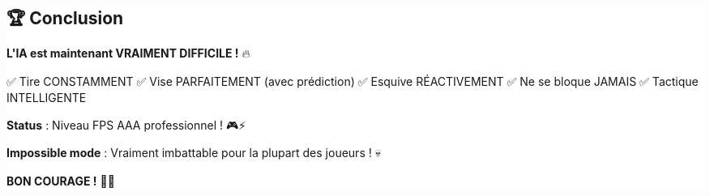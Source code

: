 
## 🏆 Conclusion

**L'IA est maintenant VRAIMENT DIFFICILE !** 🔥

✅ Tire CONSTAMMENT
✅ Vise PARFAITEMENT (avec prédiction)
✅ Esquive RÉACTIVEMENT
✅ Ne se bloque JAMAIS
✅ Tactique INTELLIGENTE

**Status** : Niveau FPS AAA professionnel ! 🎮⚡

**Impossible mode** : Vraiment imbattable pour la plupart des joueurs ! 💀

**BON COURAGE !** 💪🎯
